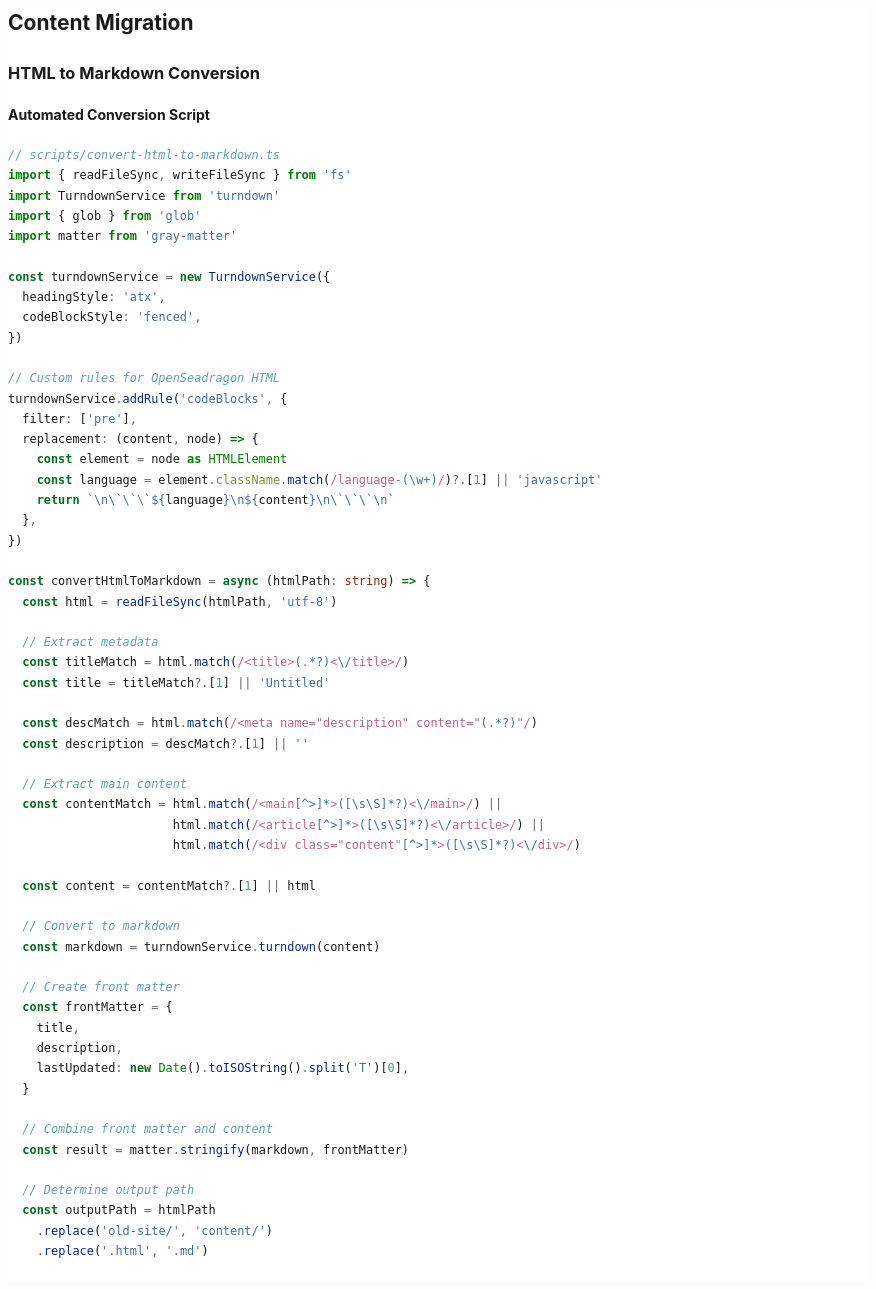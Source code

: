 
## Content Migration

### HTML to Markdown Conversion

#### Automated Conversion Script
```typescript
// scripts/convert-html-to-markdown.ts
import { readFileSync, writeFileSync } from 'fs'
import TurndownService from 'turndown'
import { glob } from 'glob'
import matter from 'gray-matter'

const turndownService = new TurndownService({
  headingStyle: 'atx',
  codeBlockStyle: 'fenced',
})

// Custom rules for OpenSeadragon HTML
turndownService.addRule('codeBlocks', {
  filter: ['pre'],
  replacement: (content, node) => {
    const element = node as HTMLElement
    const language = element.className.match(/language-(\w+)/)?.[1] || 'javascript'
    return `\n\`\`\`${language}\n${content}\n\`\`\`\n`
  },
})

const convertHtmlToMarkdown = async (htmlPath: string) => {
  const html = readFileSync(htmlPath, 'utf-8')
  
  // Extract metadata
  const titleMatch = html.match(/<title>(.*?)<\/title>/)
  const title = titleMatch?.[1] || 'Untitled'
  
  const descMatch = html.match(/<meta name="description" content="(.*?)"/)
  const description = descMatch?.[1] || ''
  
  // Extract main content
  const contentMatch = html.match(/<main[^>]*>([\s\S]*?)<\/main>/) ||
                       html.match(/<article[^>]*>([\s\S]*?)<\/article>/) ||
                       html.match(/<div class="content"[^>]*>([\s\S]*?)<\/div>/)
  
  const content = contentMatch?.[1] || html
  
  // Convert to markdown
  const markdown = turndownService.turndown(content)
  
  // Create front matter
  const frontMatter = {
    title,
    description,
    lastUpdated: new Date().toISOString().split('T')[0],
  }
  
  // Combine front matter and content
  const result = matter.stringify(markdown, frontMatter)
  
  // Determine output path
  const outputPath = htmlPath
    .replace('old-site/', 'content/')
    .replace('.html', '.md')
  
```